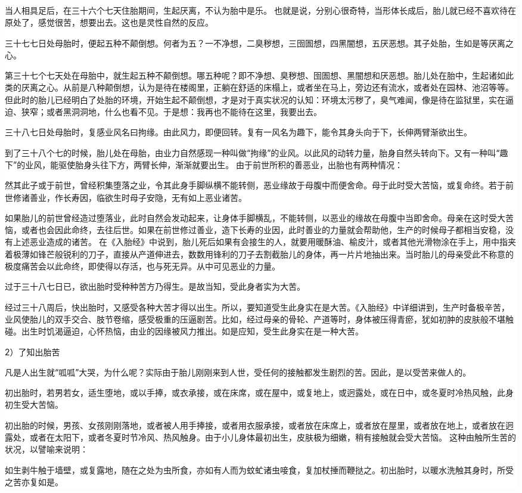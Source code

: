 当人相具足后，在三十六个七天住胎期间，生起厌离，不认为胎中是乐。
也就是说，分别心很奇特，当形体长成后，胎儿就已经不喜欢待在原处了，感觉很苦，想要出去。这也是灵性自然的反应。

三十七七日处母胎时，便起五种不颠倒想。何者为五？一不净想，二臭秽想，三囹圄想，四黑闇想，五厌恶想。其子处胎，生如是等厌离之心。

第三十七个七天处在母胎中，就生起五种不颠倒想。哪五种呢？即不净想、臭秽想、囹圄想、黑闇想和厌恶想。胎儿处在胎中，生起诸如此类的厌离之心。从前是八种颠倒想，认为是待在楼阁里，正躺在舒适的床榻上，或者坐在马上，旁边还有流水，或者处在园林、池沼等等。但此时的胎儿已经明白了处胎的环境，开始生起不颠倒想，才是对于真实状况的认知：环境太污秽了，臭气难闻，像是待在监狱里，实在逼迫、狭窄；或者黑洞洞地，什么也看不见。于是想：我再也不能待在这里，我要出去。

三十八七日处母胎时，复感业风名曰拘缘。由此风力，即便回转。复有一风名为趣下，能令其身头向于下，长伸两臂渐欲出生。

到了三十八个七的时候，胎儿处在母胎，由业力自然感现一种叫做“拘缘”的业风。以此风的动转力量，胎身自然头转向下。又有一种叫“趣下”的业风，能驱使胎身头往下方，两臂长伸，渐渐就要出生。
由于前世所积的善恶业，出胎也有两种情况：

然其此子或于前世，曾经积集堕落之业，令其此身手脚纵横不能转侧，恶业缘故于母腹中而便舍命。母于此时受大苦恼，或复命终。若于前世修诸善业，作长寿因，临欲生时母子安隐，无有如上恶业诸苦。

如果胎儿的前世曾经造过堕落业，此时自然会发动起来，让身体手脚横乱，不能转侧，以恶业的缘故在母腹中当即舍命。母亲在这时受大苦恼，或者也会因此命终，去往后世。如果在前世修过善业，造下长寿的业因，此时善业的力量就会帮助他，生产的时候母子都相当安稳，没有上述恶业造成的诸苦。
在《入胎经》中说到，胎儿死后如果有会接生的人，就要用暖酥油、榆皮汁，或者其他光滑物涂在手上，用中指夹着极薄如锋芒般锐利的刀子，直接从产道伸进去，数数用锋利的刀子去割截胎儿的身体，再一片片地抽出来。当时胎儿的母亲受此不称意的极度痛苦会以此命终，即使得以存活，也与死无异。从中可见恶业的力量。

过于三十八七日已，欲出胎时受种种苦方乃得生。是故当知，受此身者实为大苦。

经过三十八周后，快出胎时，又感受各种大苦才得以出生。所以，要知道受生此身实在是大苦。《入胎经》中详细讲到，生产时备极辛苦，业风使胎儿的双手交合、肢节卷缩，感受极重的压逼剧苦。比如，经过母亲的骨轮、产道等时，身体被压得青瘀，犹如初肿的皮肤般不堪触碰。出生时饥渴逼迫，心怀热恼，由业的因缘被风力推出。如是应知，受生此身实在是一种大苦。

2）了知出胎苦

凡是人出生就“呱呱”大哭，为什么呢？实际由于胎儿刚刚来到人世，受任何的接触都发生剧烈的苦。因此，是以受苦来做人的。

初出胎时，若男若女，适生堕地，或以手捧，或衣承接，或在床席，或在屋中，或复地上，或迥露处，或在日中，或冬夏时冷热风触，此身初生受大苦恼。

初出胎的时候，男孩、女孩刚刚落地，或者被人用手捧接，或者用衣服承接，或者放在床席上，或者放在屋里，或者放在地上，或者放在迥露处，或者在太阳下，或者冬夏时节冷风、热风触身。由于小儿身体最初出生，皮肤极为细嫩，稍有接触就会受大苦恼。
这种由触所生苦的状况，以譬喻来说明：

如生剥牛触于墙壁，或复露地，随在之处为虫所食，亦如有人而为蚊虻诸虫唼食，复加杖捶而鞭挞之。初出胎时，以暖水洗触其身时，所受之苦亦复如是。

